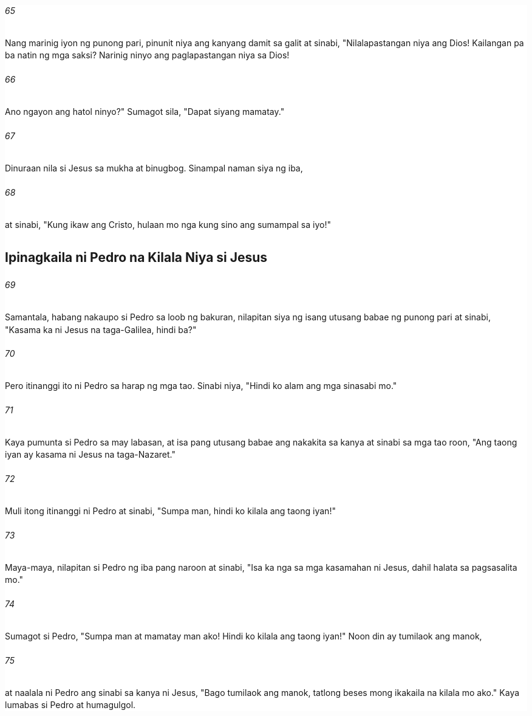 ###### 65
Nang marinig iyon ng punong pari, pinunit niya ang kanyang damit sa galit at sinabi, "Nilalapastangan niya ang Dios! Kailangan pa ba natin ng mga saksi? Narinig ninyo ang paglapastangan niya sa Dios! 

###### 66
Ano ngayon ang hatol ninyo?" Sumagot sila, "Dapat siyang mamatay." 

###### 67
Dinuraan nila si Jesus sa mukha at binugbog. Sinampal naman siya ng iba, 

###### 68
at sinabi, "Kung ikaw ang Cristo, hulaan mo nga kung sino ang sumampal sa iyo!" 

## Ipinagkaila ni Pedro na Kilala Niya si Jesus 

###### 69
Samantala, habang nakaupo si Pedro sa loob ng bakuran, nilapitan siya ng isang utusang babae ng punong pari at sinabi, "Kasama ka ni Jesus na taga-Galilea, hindi ba?" 

###### 70
Pero itinanggi ito ni Pedro sa harap ng mga tao. Sinabi niya, "Hindi ko alam ang mga sinasabi mo." 

###### 71
Kaya pumunta si Pedro sa may labasan, at isa pang utusang babae ang nakakita sa kanya at sinabi sa mga tao roon, "Ang taong iyan ay kasama ni Jesus na taga-Nazaret." 

###### 72
Muli itong itinanggi ni Pedro at sinabi, "Sumpa man, hindi ko kilala ang taong iyan!" 

###### 73
Maya-maya, nilapitan si Pedro ng iba pang naroon at sinabi, "Isa ka nga sa mga kasamahan ni Jesus, dahil halata sa pagsasalita mo." 

###### 74
Sumagot si Pedro, "Sumpa man at mamatay man ako! Hindi ko kilala ang taong iyan!" Noon din ay tumilaok ang manok, 

###### 75
at naalala ni Pedro ang sinabi sa kanya ni Jesus, "Bago tumilaok ang manok, tatlong beses mong ikakaila na kilala mo ako." Kaya lumabas si Pedro at humagulgol.
